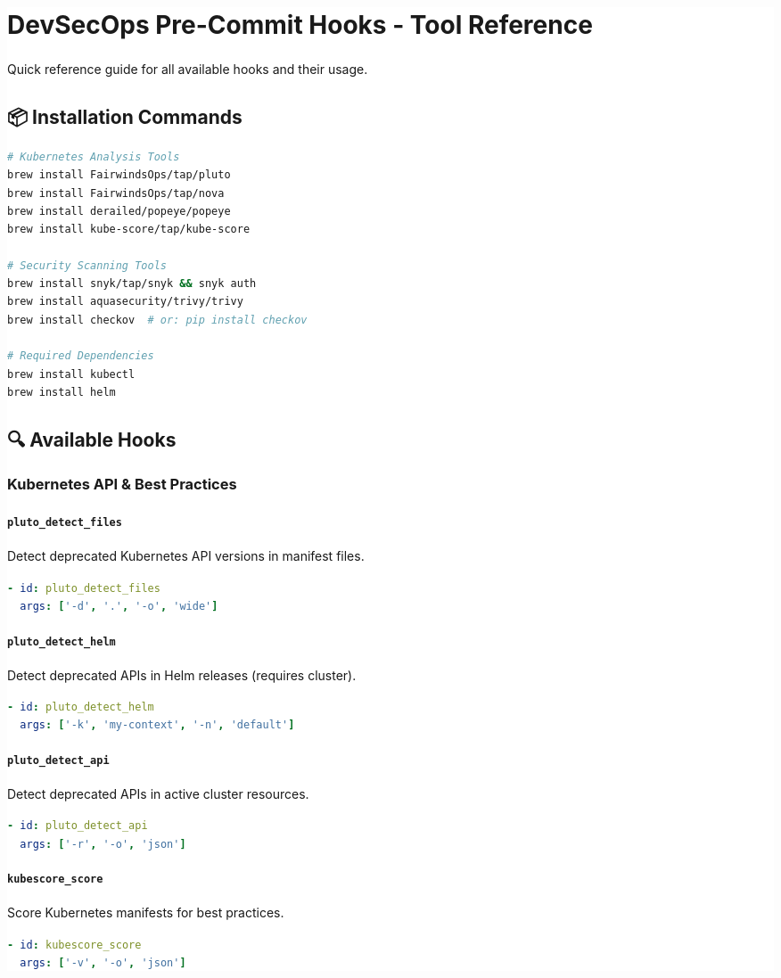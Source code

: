 # DevSecOps Pre-Commit Hooks - Tool Reference

Quick reference guide for all available hooks and their usage.

## 📦 Installation Commands

```bash
# Kubernetes Analysis Tools
brew install FairwindsOps/tap/pluto
brew install FairwindsOps/tap/nova
brew install derailed/popeye/popeye
brew install kube-score/tap/kube-score

# Security Scanning Tools
brew install snyk/tap/snyk && snyk auth
brew install aquasecurity/trivy/trivy
brew install checkov  # or: pip install checkov

# Required Dependencies
brew install kubectl
brew install helm
```

## 🔍 Available Hooks

### Kubernetes API & Best Practices

#### `pluto_detect_files`
Detect deprecated Kubernetes API versions in manifest files.
```yaml
- id: pluto_detect_files
  args: ['-d', '.', '-o', 'wide']
```

#### `pluto_detect_helm`
Detect deprecated APIs in Helm releases (requires cluster).
```yaml
- id: pluto_detect_helm
  args: ['-k', 'my-context', '-n', 'default']
```

#### `pluto_detect_api`
Detect deprecated APIs in active cluster resources.
```yaml
- id: pluto_detect_api
  args: ['-r', '-o', 'json']
```

#### `kubescore_score`
Score Kubernetes manifests for best practices.
```yaml
- id: kubescore_score
  args: ['-v', '-o', 'json']
```
